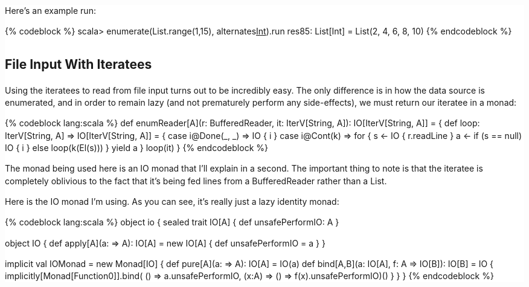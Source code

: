 Here’s an example run:

{% codeblock %}
scala> enumerate(List.range(1,15), alternates[Int](5)).run
res85: List[Int] = List(2, 4, 6, 8, 10)
{% endcodeblock %}

## File Input With Iteratees ##

Using the iteratees to read from file input turns out to be incredibly easy. The only difference is in how the data source is enumerated, and in order to remain lazy (and not prematurely perform any side-effects), we must return our iteratee in a monad:

{% codeblock lang:scala %}
def enumReader[A](r: BufferedReader,
                  it: IterV[String, A]): IO[IterV[String, A]] = {
  def loop: IterV[String, A] => IO[IterV[String, A]] = {
    case i@Done(_, _) => IO { i }
    case i@Cont(k) => for {
      s <- IO { r.readLine }
      a <- if (s == null) IO { i } else loop(k(El(s)))
    } yield a
  }
  loop(it)
}
{% endcodeblock %}

The monad being used here is an IO monad that I’ll explain in a second. The important thing to note is that the iteratee is completely oblivious to the fact that it’s being fed lines from a BufferedReader rather than a List.

Here is the IO monad I’m using. As you can see, it’s really just a lazy identity monad:

{% codeblock lang:scala %}
object io {
  sealed trait IO[A] {
    def unsafePerformIO: A
  }

  object IO {
    def apply[A](a: => A): IO[A] = new IO[A] {
      def unsafePerformIO = a
    }
  }

  implicit val IOMonad = new Monad[IO] {
    def pure[A](a: => A): IO[A] = IO(a)
    def bind[A,B](a: IO[A], f: A => IO[B]): IO[B] = IO {
      implicitly[Monad[Function0]].bind(
        () => a.unsafePerformIO,
        (x:A) => () => f(x).unsafePerformIO)()
    }
  }
}
{% endcodeblock %}

